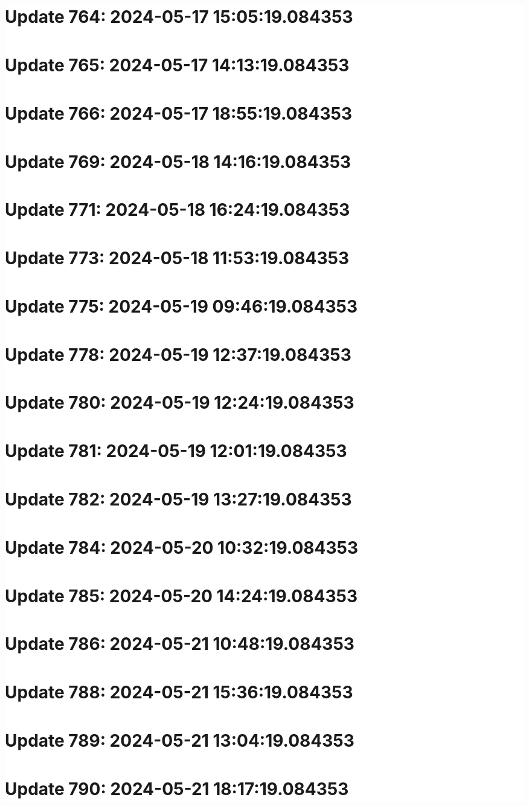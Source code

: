 # Update 764: 2024-05-17 15:05:19.084353

# Update 765: 2024-05-17 14:13:19.084353

# Update 766: 2024-05-17 18:55:19.084353

# Update 769: 2024-05-18 14:16:19.084353

# Update 771: 2024-05-18 16:24:19.084353

# Update 773: 2024-05-18 11:53:19.084353

# Update 775: 2024-05-19 09:46:19.084353

# Update 778: 2024-05-19 12:37:19.084353

# Update 780: 2024-05-19 12:24:19.084353

# Update 781: 2024-05-19 12:01:19.084353

# Update 782: 2024-05-19 13:27:19.084353

# Update 784: 2024-05-20 10:32:19.084353

# Update 785: 2024-05-20 14:24:19.084353

# Update 786: 2024-05-21 10:48:19.084353

# Update 788: 2024-05-21 15:36:19.084353

# Update 789: 2024-05-21 13:04:19.084353

# Update 790: 2024-05-21 18:17:19.084353
